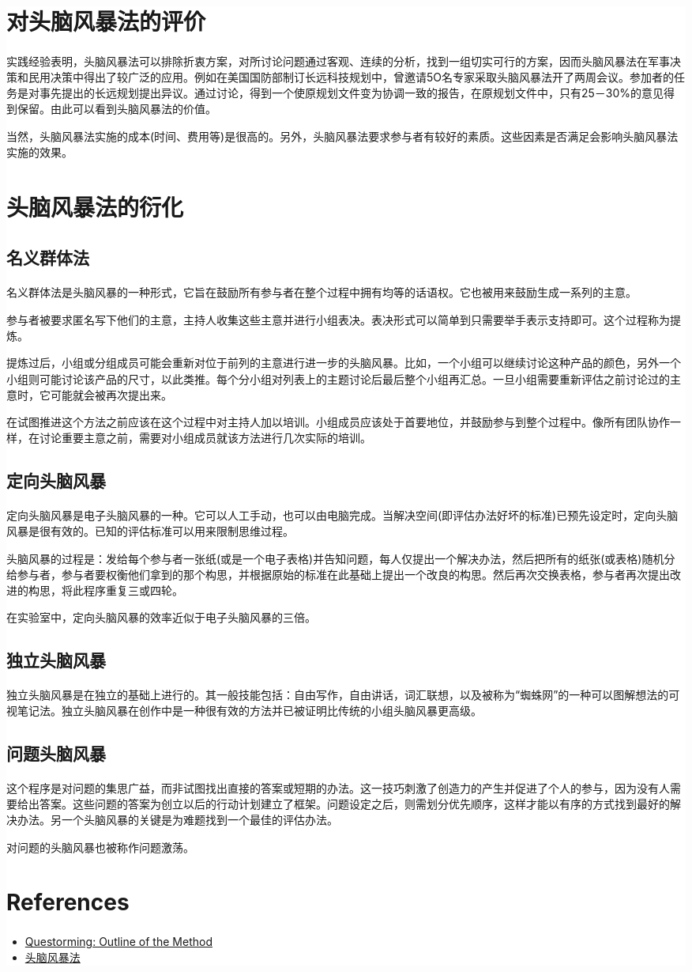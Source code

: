 # 对头脑风暴法的评价

实践经验表明，头脑风暴法可以排除折衷方案，对所讨论问题通过客观、连续的分析，找到一组切实可行的方案，因而头脑风暴法在军事决策和民用决策中得出了较广泛的应用。例如在美国国防部制订长远科技规划中，曾邀请5O名专家采取头脑风暴法开了两周会议。参加者的任务是对事先提出的长远规划提出异议。通过讨论，得到一个使原规划文件变为协调一致的报告，在原规划文件中，只有25－30%的意见得到保留。由此可以看到头脑风暴法的价值。

当然，头脑风暴法实施的成本(时间、费用等)是很高的。另外，头脑风暴法要求参与者有较好的素质。这些因素是否满足会影响头脑风暴法实施的效果。

# 头脑风暴法的衍化

## 名义群体法

名义群体法是头脑风暴的一种形式，它旨在鼓励所有参与者在整个过程中拥有均等的话语权。它也被用来鼓励生成一系列的主意。

参与者被要求匿名写下他们的主意，主持人收集这些主意并进行小组表决。表决形式可以简单到只需要举手表示支持即可。这个过程称为提炼。

提炼过后，小组或分组成员可能会重新对位于前列的主意进行进一步的头脑风暴。比如，一个小组可以继续讨论这种产品的颜色，另外一个小组则可能讨论该产品的尺寸，以此类推。每个分小组对列表上的主题讨论后最后整个小组再汇总。一旦小组需要重新评估之前讨论过的主意时，它可能就会被再次提出来。

在试图推进这个方法之前应该在这个过程中对主持人加以培训。小组成员应该处于首要地位，并鼓励参与到整个过程中。像所有团队协作一样，在讨论重要主意之前，需要对小组成员就该方法进行几次实际的培训。

## 定向头脑风暴

定向头脑风暴是电子头脑风暴的一种。它可以人工手动，也可以由电脑完成。当解决空间(即评估办法好坏的标准)已预先设定时，定向头脑风暴是很有效的。已知的评估标准可以用来限制思维过程。

头脑风暴的过程是：发给每个参与者一张纸(或是一个电子表格)并告知问题，每人仅提出一个解决办法，然后把所有的纸张(或表格)随机分给参与者，参与者要权衡他们拿到的那个构思，并根据原始的标准在此基础上提出一个改良的构思。然后再次交换表格，参与者再次提出改进的构思，将此程序重复三或四轮。

在实验室中，定向头脑风暴的效率近似于电子头脑风暴的三倍。

## 独立头脑风暴

独立头脑风暴是在独立的基础上进行的。其一般技能包括：自由写作，自由讲话，词汇联想，以及被称为“蜘蛛网”的一种可以图解想法的可视笔记法。独立头脑风暴在创作中是一种很有效的方法并已被证明比传统的小组头脑风暴更高级。

## 问题头脑风暴

这个程序是对问题的集思广益，而非试图找出直接的答案或短期的办法。这一技巧刺激了创造力的产生并促进了个人的参与，因为没有人需要给出答案。这些问题的答案为创立以后的行动计划建立了框架。问题设定之后，则需划分优先顺序，这样才能以有序的方式找到最好的解决办法。另一个头脑风暴的关键是为难题找到一个最佳的评估办法。

对问题的头脑风暴也被称作问题激荡。

# References

* [Questorming: Outline of the Method](http://pynthan.com/vri/questorm.htm)
* [头脑风暴法](http://wiki.mbalib.com/wiki/%E5%A4%B4%E8%84%91%E9%A3%8E%E6%9A%B4%E6%B3%95)
